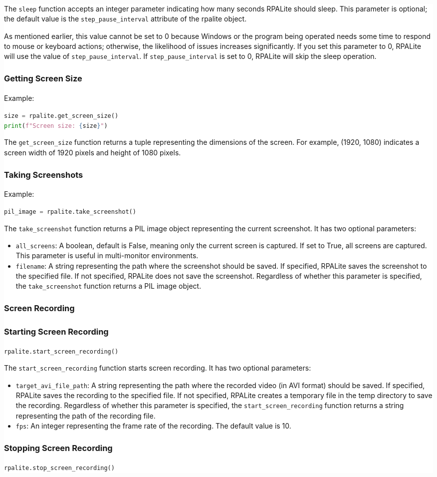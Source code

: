 The `sleep` function accepts an integer parameter indicating how many seconds RPALite should sleep. This parameter is optional; the default value is the `step_pause_interval` attribute of the rpalite object.

As mentioned earlier, this value cannot be set to 0 because Windows or the program being operated needs some time to respond to mouse or keyboard actions; otherwise, the likelihood of issues increases significantly. If you set this parameter to 0, RPALite will use the value of `step_pause_interval`. If `step_pause_interval` is set to 0, RPALite will skip the sleep operation.

### Getting Screen Size

Example:

```python
size = rpalite.get_screen_size()
print(f"Screen size: {size}")
```

The `get_screen_size` function returns a tuple representing the dimensions of the screen. For example, (1920, 1080) indicates a screen width of 1920 pixels and height of 1080 pixels.

### Taking Screenshots

Example:

```python
pil_image = rpalite.take_screenshot()
```

The `take_screenshot` function returns a PIL image object representing the current screenshot. It has two optional parameters:

- `all_screens`: A boolean, default is False, meaning only the current screen is captured. If set to True, all screens are captured. This parameter is useful in multi-monitor environments.
- `filename`: A string representing the path where the screenshot should be saved. If specified, RPALite saves the screenshot to the specified file. If not specified, RPALite does not save the screenshot. Regardless of whether this parameter is specified, the `take_screenshot` function returns a PIL image object.

### Screen Recording

### Starting Screen Recording

```python
rpalite.start_screen_recording()
```

The `start_screen_recording` function starts screen recording. It has two optional parameters:

- `target_avi_file_path`: A string representing the path where the recorded video (in AVI format) should be saved. If specified, RPALite saves the recording to the specified file. If not specified, RPALite creates a temporary file in the temp directory to save the recording. Regardless of whether this parameter is specified, the `start_screen_recording` function returns a string representing the path of the recording file.
- `fps`: An integer representing the frame rate of the recording. The default value is 10.

### Stopping Screen Recording

```python
rpalite.stop_screen_recording()
```
